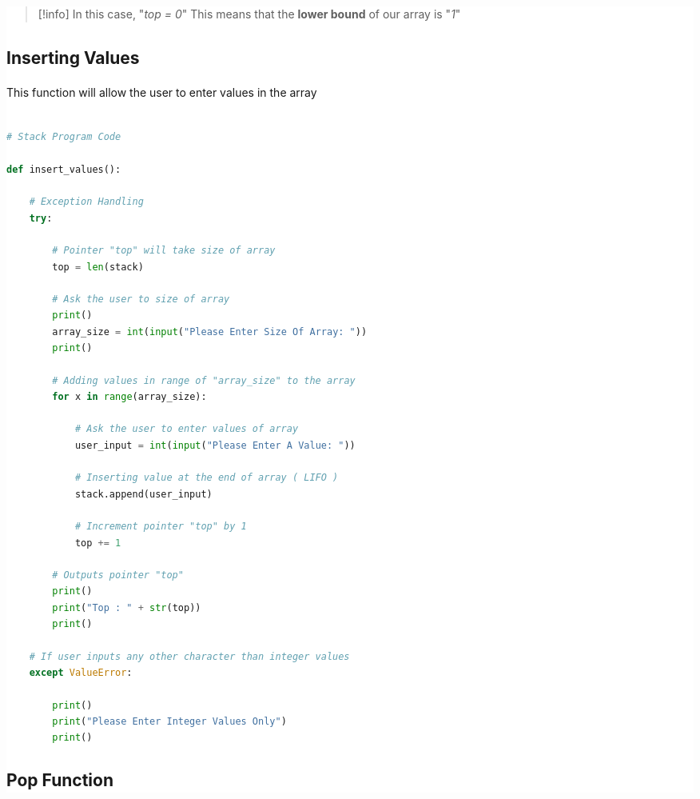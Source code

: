 >[!info]
>In this case, "*top = 0*"
>This means that the **lower bound** of our array is "*1*"

## Inserting Values

This function will allow the user to enter values in the array

```python

# Stack Program Code

def insert_values():

    # Exception Handling
    try:

        # Pointer "top" will take size of array
        top = len(stack)

        # Ask the user to size of array
        print()
        array_size = int(input("Please Enter Size Of Array: "))
        print()

        # Adding values in range of "array_size" to the array
        for x in range(array_size):

            # Ask the user to enter values of array
            user_input = int(input("Please Enter A Value: "))

            # Inserting value at the end of array ( LIFO )
            stack.append(user_input)

            # Increment pointer "top" by 1
            top += 1

        # Outputs pointer "top"
        print()
        print("Top : " + str(top))
        print()

    # If user inputs any other character than integer values
    except ValueError:

        print()
        print("Please Enter Integer Values Only")
        print()

```

## Pop Function

